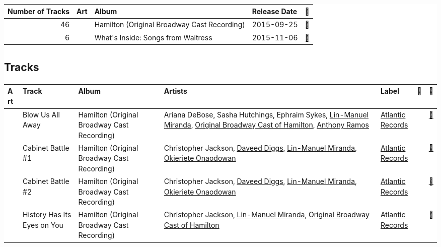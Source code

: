 |   Number of Tracks | Art                                                                                              | Album                                       | Release Date   | 🔗                                                          |
|-------------------:|:-------------------------------------------------------------------------------------------------|:--------------------------------------------|:---------------|:-----------------------------------------------------------|
|                 46 | <img src="https://i.scdn.co/image/ab67616d0000b273d72fb5571087bca0a2fed008" alt="" width="50" /> | Hamilton (Original Broadway Cast Recording) | 2015-09-25     | [🔗](https://open.spotify.com/album/1kCHru7uhxBUdzkm4gzRQc) |
|                  6 | <img src="https://i.scdn.co/image/ab67616d0000b2737acf0cb659dceb25ddbfd39a" alt="" width="50" /> | What's Inside: Songs from Waitress          | 2015-11-06     | [🔗](https://open.spotify.com/album/1s6codM2ZAB008t9GTyaEk) |

## Tracks

| Art                                                                                              | Track                                     | Album                                       | Artists                                                                                                                                                                                                                                                                                                                                                                                                                                    | Label                                                | 💚   | 🔗                                                          |
|:-------------------------------------------------------------------------------------------------|:------------------------------------------|:--------------------------------------------|:-------------------------------------------------------------------------------------------------------------------------------------------------------------------------------------------------------------------------------------------------------------------------------------------------------------------------------------------------------------------------------------------------------------------------------------------|:-----------------------------------------------------|:----|:-----------------------------------------------------------|
| <img src="https://i.scdn.co/image/ab67616d0000b273d72fb5571087bca0a2fed008" alt="" width="50" /> | Blow Us All Away                          | Hamilton (Original Broadway Cast Recording) | Ariana DeBose, Sasha Hutchings, Ephraim Sykes, [Lin-Manuel Miranda](../../artists/lin_manuel_miranda.md), [Original Broadway Cast of Hamilton](../../artists/original_broadway_cast_of_hamilton.md), [Anthony Ramos](../../artists/anthony_ramos.md)                                                                                                                                                                                       | [Atlantic Records](../../labels/atlantic_records.md) |     | [🔗](https://open.spotify.com/track/6lsFGDo1IEEPFKh94c9kFe) |
| <img src="https://i.scdn.co/image/ab67616d0000b273d72fb5571087bca0a2fed008" alt="" width="50" /> | Cabinet Battle #1                         | Hamilton (Original Broadway Cast Recording) | Christopher Jackson, [Daveed Diggs](../../artists/daveed_diggs.md), [Lin-Manuel Miranda](../../artists/lin_manuel_miranda.md), [Okieriete Onaodowan](../../artists/okieriete_onaodowan.md)                                                                                                                                                                                                                                                 | [Atlantic Records](../../labels/atlantic_records.md) |     | [🔗](https://open.spotify.com/track/3TfKt8mPpdXfQTMfRjHzyz) |
| <img src="https://i.scdn.co/image/ab67616d0000b273d72fb5571087bca0a2fed008" alt="" width="50" /> | Cabinet Battle #2                         | Hamilton (Original Broadway Cast Recording) | Christopher Jackson, [Daveed Diggs](../../artists/daveed_diggs.md), [Lin-Manuel Miranda](../../artists/lin_manuel_miranda.md), [Okieriete Onaodowan](../../artists/okieriete_onaodowan.md)                                                                                                                                                                                                                                                 | [Atlantic Records](../../labels/atlantic_records.md) |     | [🔗](https://open.spotify.com/track/6KRHMYPIWRgFWlXPgqO2Fp) |
| <img src="https://i.scdn.co/image/ab67616d0000b273d72fb5571087bca0a2fed008" alt="" width="50" /> | History Has Its Eyes on You               | Hamilton (Original Broadway Cast Recording) | Christopher Jackson, [Lin-Manuel Miranda](../../artists/lin_manuel_miranda.md), [Original Broadway Cast of Hamilton](../../artists/original_broadway_cast_of_hamilton.md)                                                                                                                                                                                                                                                                  | [Atlantic Records](../../labels/atlantic_records.md) |     | [🔗](https://open.spotify.com/track/1mGO8rwCE9zk7H06OxcU5m) |